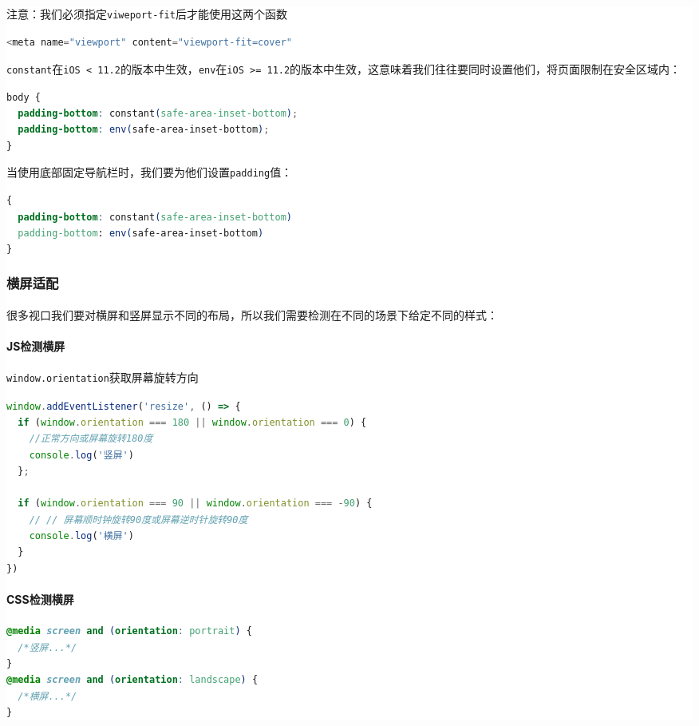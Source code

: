 注意：我们必须指定`viweport-fit`后才能使用这两个函数

```javascript
<meta name="viewport" content="viewport-fit=cover"
```

`constant`在`iOS < 11.2`的版本中生效，`env`在`iOS >= 11.2`的版本中生效，这意味着我们往往要同时设置他们，将页面限制在安全区域内：

```css
body {
  padding-bottom: constant(safe-area-inset-bottom);
  padding-bottom: env(safe-area-inset-bottom);
}
```

当使用底部固定导航栏时，我们要为他们设置`padding`值：

```css
{
  padding-bottom: constant(safe-area-inset-bottom)
  padding-bottom: env(safe-area-inset-bottom)
}
```



### 横屏适配

很多视口我们要对横屏和竖屏显示不同的布局，所以我们需要检测在不同的场景下给定不同的样式：

#### JS检测横屏

`window.orientation`获取屏幕旋转方向

```javascript
window.addEventListener('resize', () => {
  if (window.orientation === 180 || window.orientation === 0) {
    //正常方向或屏幕旋转180度
    console.log('竖屏')
  };
  
  if (window.orientation === 90 || window.orientation === -90) {
    // // 屏幕顺时钟旋转90度或屏幕逆时针旋转90度
    console.log('横屏')
  }
})
```

#### CSS检测横屏

```css
@media screen and (orientation: portrait) {
  /*竖屏...*/
} 
@media screen and (orientation: landscape) {
  /*横屏...*/
}
```
